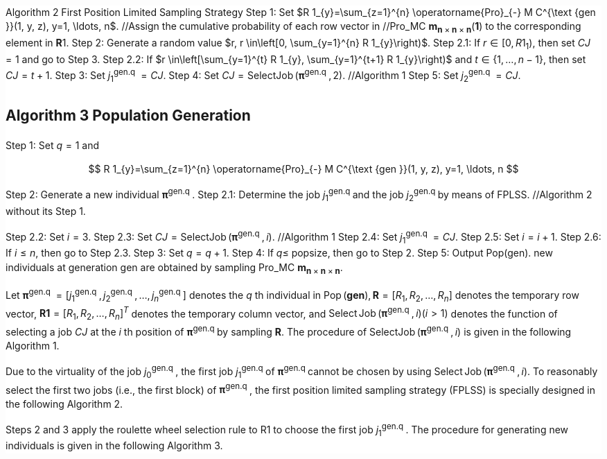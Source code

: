Algorithm 2 First Position Limited Sampling Strategy
Step 1: Set $R 1_{y}=\sum_{z=1}^{n} \operatorname{Pro}_{-} M C^{\text {gen }}(1, y, z), y=1, \ldots, n$. //Assign the cumulative probability of each row vector in //Pro_MC $\mathbf{m}_{\mathbf{n} \times \mathbf{n} \times \mathbf{n}}(\mathbf{1})$ to the corresponding element in $\mathbf{R} 1$.
Step 2: Generate a random value $r, r \in\left[0, \sum_{y=1}^{n} R 1_{y}\right)$.
Step 2.1: If $r \in\left[0, R 1_{1}\right)$, then set $C J=1$ and go to Step 3.
Step 2.2: If $r \in\left[\sum_{y=1}^{t} R 1_{y}, \sum_{y=1}^{t+1} R 1_{y}\right)$ and $t \in\{1, \ldots, n-1\}$, then set $C J=t+1$.
Step 3: Set $j_{1}^{\text {gen.q }}=C J$.
Step 4: Set $C J=\operatorname{SelectJob}\left(\boldsymbol{\pi}^{\text {gen.q }}, 2\right)$. //Algorithm 1
Step 5: Set $j_{2}^{\text {gen.q }}=C J$.

## Algorithm 3 Population Generation

Step 1: Set $q=1$ and

$$
R 1_{y}=\sum_{z=1}^{n} \operatorname{Pro}_{-} M C^{\text {gen }}(1, y, z), y=1, \ldots, n
$$

Step 2: Generate a new individual $\boldsymbol{\pi}^{\text {gen.q }}$.
Step 2.1: Determine the job $j_{1}^{\text {gen.q }}$ and the job $j_{2}^{\text {gen.q }}$ by means of FPLSS. //Algorithm 2 without its Step 1.

Step 2.2: Set $i=3$.
Step 2.3: Set $C J=\operatorname{SelectJob}\left(\boldsymbol{\pi}^{\text {gen.q }}, i\right)$. //Algorithm 1
Step 2.4: Set $j_{1}^{\text {gen.q }}=C J$.
Step 2.5: Set $i=i+1$.
Step 2.6: If $i \leq n$, then go to Step 2.3.
Step 3: Set $q=q+1$.
Step 4: If $q \leq$ popsize, then go to Step 2.
Step 5: Output Pop(gen).
new individuals at generation gen are obtained by sampling Pro_MC $\mathbf{m}_{\mathbf{n} \times \mathbf{n} \times \mathbf{n}}$.

Let $\boldsymbol{\pi}^{\text {gen.q }}=\left[j_{1}^{\text {gen.q }}, j_{2}^{\text {gen.q }}, \ldots, j_{n}^{\text {gen.q }}\right]$ denotes the $q$ th individual in $\operatorname{Pop}(\mathbf{g e n}), \mathbf{R}=\left[R_{1}, R_{2}, \ldots, R_{n}\right]$ denotes the temporary row vector, $\mathbf{R 1}=\left[R_{1}, R_{2}, \ldots, R_{n}\right]^{T}$ denotes the temporary column vector, and $\operatorname{Select} \operatorname{Job}\left(\boldsymbol{\pi}^{\text {gen.q }}, i\right)(i>1)$ denotes the function of selecting a job $C J$ at the $i$ th position of $\boldsymbol{\pi}^{\text {gen.q }}$ by sampling $\mathbf{R}$. The procedure of $\operatorname{SelectJob}\left(\boldsymbol{\pi}^{\text {gen.q }}, i\right)$ is given in the following Algorithm 1.

Due to the virtuality of the job $j_{0}^{\text {gen.q }}$, the first job $j_{1}^{\text {gen.q }}$ of $\boldsymbol{\pi}^{\text {gen.q }}$ cannot be chosen by using $\operatorname{Select} \operatorname{Job}\left(\boldsymbol{\pi}^{\text {gen.q }}, i\right)$. To reasonably select the first two jobs (i.e., the first block) of $\boldsymbol{\pi}^{\text {gen.q }}$, the first position limited sampling strategy (FPLSS) is specially designed in the following Algorithm 2.

Steps 2 and 3 apply the roulette wheel selection rule to R1 to choose the first job $j_{1}^{\text {gen.q }}$. The procedure for generating new individuals is given in the following Algorithm 3.


[^0]:    Manuscript received 12 March 2022; accepted 10 August 2022. Date of publication 2 September 2022; date of current version 16 February 2023. This work was supported in part by the National Natural Science Foundation of China under Grant 62173169, Grant 61963022, and Grant 51665025; and in part by the Basic Research Key Project of Yunnan Province under Grant 202201AS070030. This article was recommended by Associate Editor S. Xie. (Corresponding author: Rong Hu.)
[^1]:    2168-2216 (C) 2022 IEEE. Personal use is permitted, but republication/redistribution requires IEEE permission. See https://www.ieee.org/publications/rights/index.html for more information.